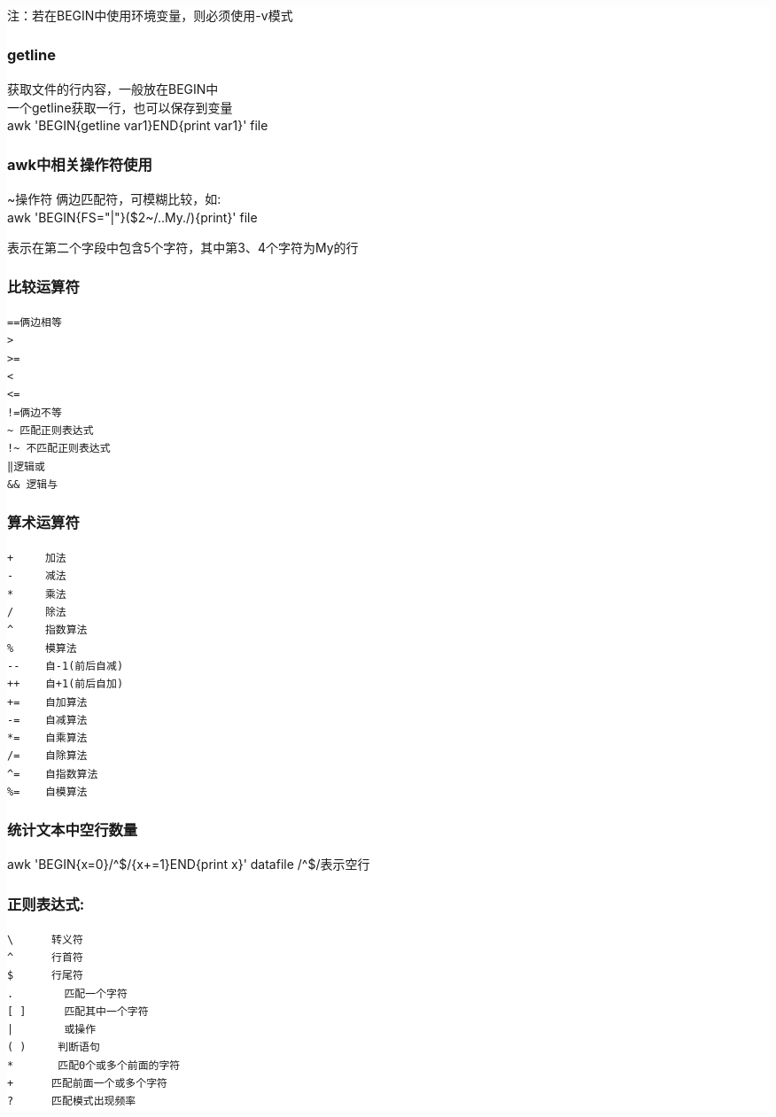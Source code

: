 注：若在BEGIN中使用环境变量，则必须使用-v模式

### getline
获取文件的行内容，一般放在BEGIN中  
一个getline获取一行，也可以保存到变量  
awk 'BEGIN{getline var1}END{print var1}' file

### awk中相关操作符使用

~操作符
俩边匹配符，可模糊比较，如:  
awk 'BEGIN{FS="|"}($2~/..My./){print}' file

表示在第二个字段中包含5个字符，其中第3、4个字符为My的行

### 比较运算符
````
==俩边相等
>
>=
<
<=
!=俩边不等
~ 匹配正则表达式
!~ 不匹配正则表达式
‖逻辑或
&& 逻辑与
````

### 算术运算符  
````
+     加法
-     减法
*     乘法
/     除法
^     指数算法
%     模算法
--    自-1(前后自减)
++    自+1(前后自加)
+=    自加算法
-=    自减算法
*=    自乘算法
/=    自除算法
^=    自指数算法
%=    自模算法
````

### 统计文本中空行数量  
awk 'BEGIN{x=0}/^$/{x+=1}END{print x}' datafile  
/^$/表示空行

### 正则表达式:
````
\      转义符
^      行首符
$      行尾符
.        匹配一个字符
[ ]      匹配其中一个字符
|        或操作
( )     判断语句
*       匹配0个或多个前面的字符
+      匹配前面一个或多个字符
?      匹配模式出现频率
````
